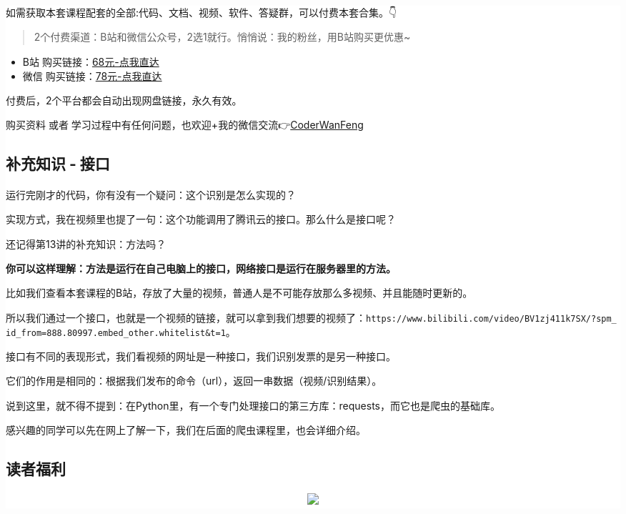 


如需获取本套课程配套的全部:代码、文档、视频、软件、答疑群，可以付费本套合集。👇

> 2个付费渠道：B站和微信公众号，2选1就行。悄悄说：我的粉丝，用B站购买更优惠~


- B站 购买链接：[68元-点我直达](https://mall.bilibili.com/neul-next/index.html?page=mall-up_itemDetail&noTitleBar=1&itemsId=1104200099&from=items_share&msource=items_share)
- 微信 购买链接：[78元-点我直达](https://mp.weixin.qq.com/s/tKlzVee4kmJk4dGfKvVnFQ)

付费后，2个平台都会自动出现网盘链接，永久有效。

购买资料 或者 学习过程中有任何问题，也欢迎+我的微信交流👉[CoderWanFeng](http://www.python4office.cn/wechat-qrcode/)

## 补充知识 - 接口

运行完刚才的代码，你有没有一个疑问：这个识别是怎么实现的？

实现方式，我在视频里也提了一句：这个功能调用了腾讯云的接口。那么什么是接口呢？

还记得第13讲的补充知识：方法吗？

**你可以这样理解：方法是运行在自己电脑上的接口，网络接口是运行在服务器里的方法。**

比如我们查看本套课程的B站，存放了大量的视频，普通人是不可能存放那么多视频、并且能随时更新的。

所以我们通过一个接口，也就是一个视频的链接，就可以拿到我们想要的视频了：``https://www.bilibili.com/video/BV1zj411k7SX/?spm_id_from=888.80997.embed_other.whitelist&t=1``。

接口有不同的表现形式，我们看视频的网址是一种接口，我们识别发票的是另一种接口。

它们的作用是相同的：根据我们发布的命令（url），返回一串数据（视频/识别结果）。

说到这里，就不得不提到：在Python里，有一个专门处理接口的第三方库：requests，而它也是爬虫的基础库。

感兴趣的同学可以先在网上了解一下，我们在后面的爬虫课程里，也会详细介绍。

## 读者福利

<p align="center" id='福利合集-banner'>
    <a target="_blank" href='http://python4office.cn/sideline-pro-list/'>
    <img src="https://www.python-office.com/assets/img/fuli.682e424c.jpg" width="100%"/>
    </a>   
</p>